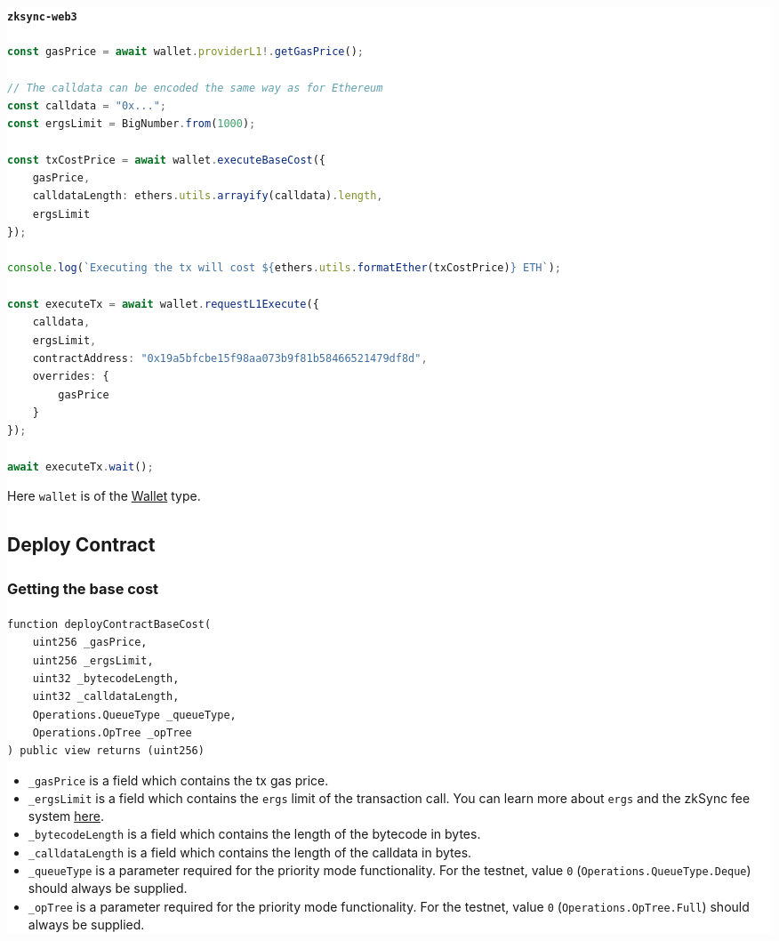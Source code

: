 #### `zksync-web3`

```ts
const gasPrice = await wallet.providerL1!.getGasPrice();

// The calldata can be encoded the same way as for Ethereum
const calldata = "0x...";
const ergsLimit = BigNumber.from(1000);

const txCostPrice = await wallet.executeBaseCost({
    gasPrice,
    calldataLength: ethers.utils.arrayify(calldata).length,
    ergsLimit
});

console.log(`Executing the tx will cost ${ethers.utils.formatEther(txCostPrice)} ETH`);

const executeTx = await wallet.requestL1Execute({
    calldata,
    ergsLimit,
    contractAddress: "0x19a5bfcbe15f98aa073b9f81b58466521479df8d",
    overrides: {
        gasPrice
    }
});

await executeTx.wait();
```

Here `wallet` is of the [Wallet](../../api/js/accounts.md#wallet) type.

## Deploy Contract

### Getting the base cost

```
function deployContractBaseCost(
    uint256 _gasPrice,
    uint256 _ergsLimit,
    uint32 _bytecodeLength,
    uint32 _calldataLength,
    Operations.QueueType _queueType,
    Operations.OpTree _opTree
) public view returns (uint256)
```

- `_gasPrice` is a field which contains the tx gas price.
- `_ergsLimit` is a field which contains the `ergs` limit of the transaction call. You can learn more about `ergs` and the zkSync fee system [here](../zksync-v2/fee-model).
- `_bytecodeLength` is a field which contains the length of the bytecode in bytes.
- `_calldataLength` is a field which contains the length of the calldata in bytes.
- `_queueType` is a parameter required for the priority mode functionality. For the testnet, value `0` (`Operations.QueueType.Deque`) should always be supplied.
- `_opTree` is a parameter required for the priority mode functionality. For the testnet, value `0` (`Operations.OpTree.Full`) should always be supplied.
